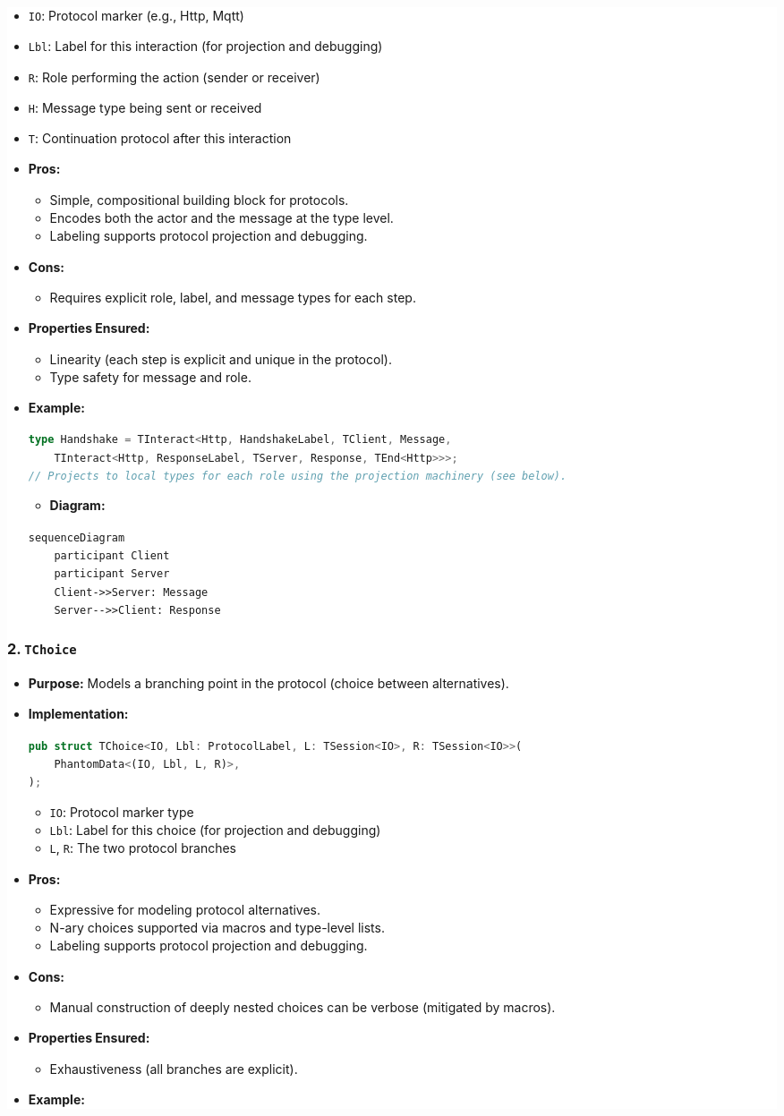   - `IO`: Protocol marker (e.g., Http, Mqtt)
  - `Lbl`: Label for this interaction (for projection and debugging)
  - `R`: Role performing the action (sender or receiver)
  - `H`: Message type being sent or received
  - `T`: Continuation protocol after this interaction
- **Pros:**
  - Simple, compositional building block for protocols.
  - Encodes both the actor and the message at the type level.
  - Labeling supports protocol projection and debugging.
- **Cons:**
  - Requires explicit role, label, and message types for each step.
- **Properties Ensured:**
  - Linearity (each step is explicit and unique in the protocol).
  - Type safety for message and role.
- **Example:**

  ```rust
  type Handshake = TInteract<Http, HandshakeLabel, TClient, Message,
      TInteract<Http, ResponseLabel, TServer, Response, TEnd<Http>>>;
  // Projects to local types for each role using the projection machinery (see below).
  ```

  - **Diagram:**

  ```mermaid
  sequenceDiagram
      participant Client
      participant Server
      Client->>Server: Message
      Server-->>Client: Response
  ```

### 2. `TChoice`

- **Purpose:** Models a branching point in the protocol (choice between alternatives).
- **Implementation:**

  ```rust
  pub struct TChoice<IO, Lbl: ProtocolLabel, L: TSession<IO>, R: TSession<IO>>(
      PhantomData<(IO, Lbl, L, R)>,
  );
  ```

  - `IO`: Protocol marker type
  - `Lbl`: Label for this choice (for projection and debugging)
  - `L`, `R`: The two protocol branches
- **Pros:**
  - Expressive for modeling protocol alternatives.
  - N-ary choices supported via macros and type-level lists.
  - Labeling supports protocol projection and debugging.
- **Cons:**
  - Manual construction of deeply nested choices can be verbose (mitigated by macros).
- **Properties Ensured:**
  - Exhaustiveness (all branches are explicit).
- **Example:**
